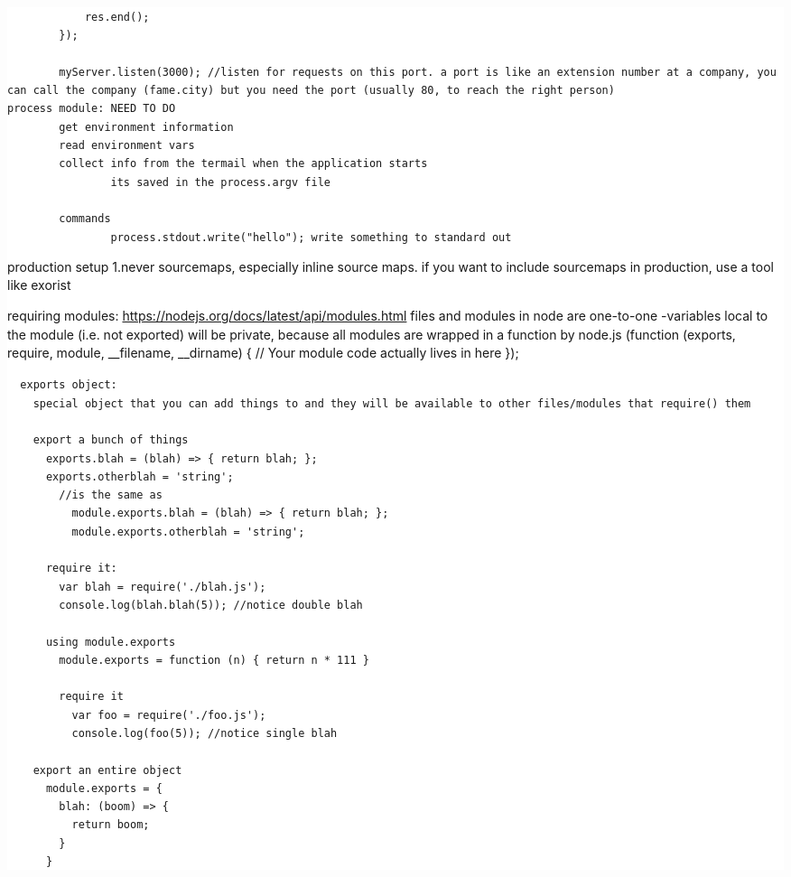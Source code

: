				res.end();
			});

			myServer.listen(3000); //listen for requests on this port. a port is like an extension number at a company, you can call the company (fame.city) but you need the port (usually 80, to reach the right person)
	process module: NEED TO DO
			get environment information
			read environment vars
			collect info from the termail when the application starts
					its saved in the process.argv file

			commands
					process.stdout.write("hello"); write something to standard out

  production setup
    1.never sourcemaps, especially inline source maps. if you want to include sourcemaps in production, use a tool like exorist


  requiring modules:
    https://nodejs.org/docs/latest/api/modules.html
      files and modules in node are one-to-one
        -variables local to the module (i.e. not exported) will be private, because all modules are wrapped in a function by node.js
          (function (exports, require, module, __filename, __dirname) {
            // Your module code actually lives in here
          });

      exports object:
        special object that you can add things to and they will be available to other files/modules that require() them

        export a bunch of things
          exports.blah = (blah) => { return blah; };
          exports.otherblah = 'string';
            //is the same as
              module.exports.blah = (blah) => { return blah; };
              module.exports.otherblah = 'string';

          require it:
            var blah = require('./blah.js');
            console.log(blah.blah(5)); //notice double blah

          using module.exports
            module.exports = function (n) { return n * 111 }

            require it
              var foo = require('./foo.js');
              console.log(foo(5)); //notice single blah

        export an entire object
          module.exports = {
            blah: (boom) => {
              return boom;
            }
          }
